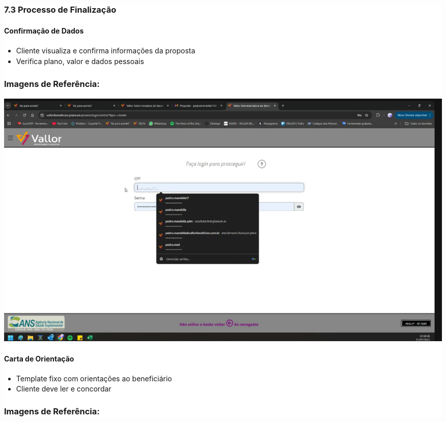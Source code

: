 ### 7.3 Processo de Finalização

#### Confirmação de Dados
- Cliente visualiza e confirma informações da proposta
- Verifica plano, valor e dados pessoais

### Imagens de Referência:
![Confirmação de dados](capturas-telas/Screenshot%202025-07-24%20at%2010.18.27.png)

#### Carta de Orientação
- Template fixo com orientações ao beneficiário
- Cliente deve ler e concordar

### Imagens de Referência: